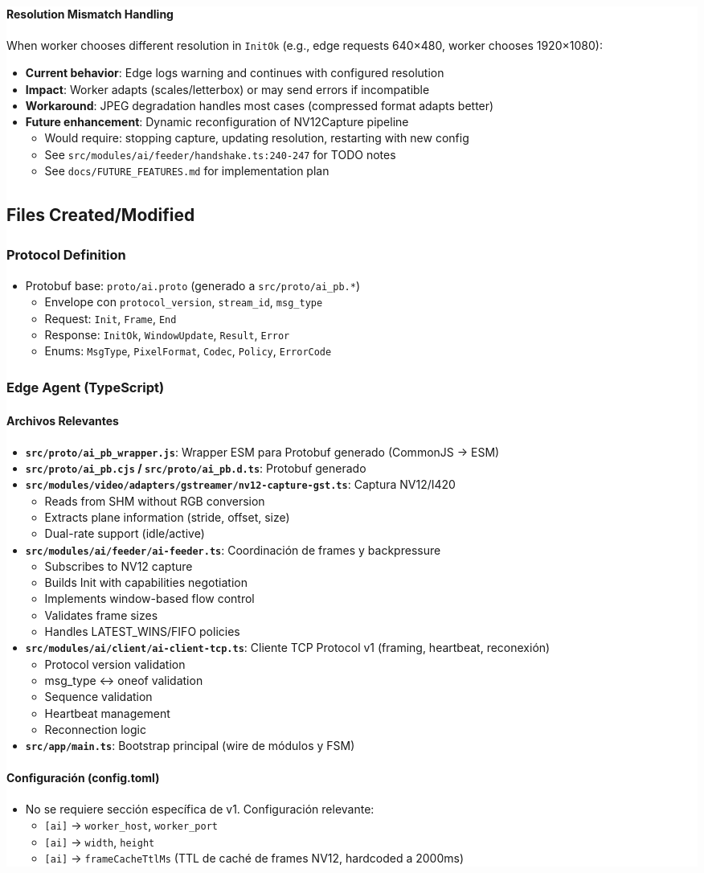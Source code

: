 #### Resolution Mismatch Handling
When worker chooses different resolution in `InitOk` (e.g., edge requests 640×480, worker chooses 1920×1080):
- **Current behavior**: Edge logs warning and continues with configured resolution
- **Impact**: Worker adapts (scales/letterbox) or may send errors if incompatible
- **Workaround**: JPEG degradation handles most cases (compressed format adapts better)
- **Future enhancement**: Dynamic reconfiguration of NV12Capture pipeline
  - Would require: stopping capture, updating resolution, restarting with new config
  - See `src/modules/ai/feeder/handshake.ts:240-247` for TODO notes
  - See `docs/FUTURE_FEATURES.md` for implementation plan

## Files Created/Modified

### Protocol Definition
- Protobuf base: `proto/ai.proto` (generado a `src/proto/ai_pb.*`)
  - Envelope con `protocol_version`, `stream_id`, `msg_type`
  - Request: `Init`, `Frame`, `End`
  - Response: `InitOk`, `WindowUpdate`, `Result`, `Error`
  - Enums: `MsgType`, `PixelFormat`, `Codec`, `Policy`, `ErrorCode`

### Edge Agent (TypeScript)

#### Archivos Relevantes
- **`src/proto/ai_pb_wrapper.js`**: Wrapper ESM para Protobuf generado (CommonJS → ESM)
- **`src/proto/ai_pb.cjs` / `src/proto/ai_pb.d.ts`**: Protobuf generado
- **`src/modules/video/adapters/gstreamer/nv12-capture-gst.ts`**: Captura NV12/I420
  - Reads from SHM without RGB conversion
  - Extracts plane information (stride, offset, size)
  - Dual-rate support (idle/active)
- **`src/modules/ai/feeder/ai-feeder.ts`**: Coordinación de frames y backpressure
  - Subscribes to NV12 capture
  - Builds Init with capabilities negotiation
  - Implements window-based flow control
  - Validates frame sizes
  - Handles LATEST_WINS/FIFO policies
- **`src/modules/ai/client/ai-client-tcp.ts`**: Cliente TCP Protocol v1 (framing, heartbeat, reconexión)
  - Protocol version validation
  - msg_type ↔ oneof validation
  - Sequence validation
  - Heartbeat management
  - Reconnection logic
- **`src/app/main.ts`**: Bootstrap principal (wire de módulos y FSM)

#### Configuración (config.toml)
- No se requiere sección específica de v1. Configuración relevante:
  - `[ai]` → `worker_host`, `worker_port`
  - `[ai]` → `width`, `height`
  - `[ai]` → `frameCacheTtlMs` (TTL de caché de frames NV12, hardcoded a 2000ms)
